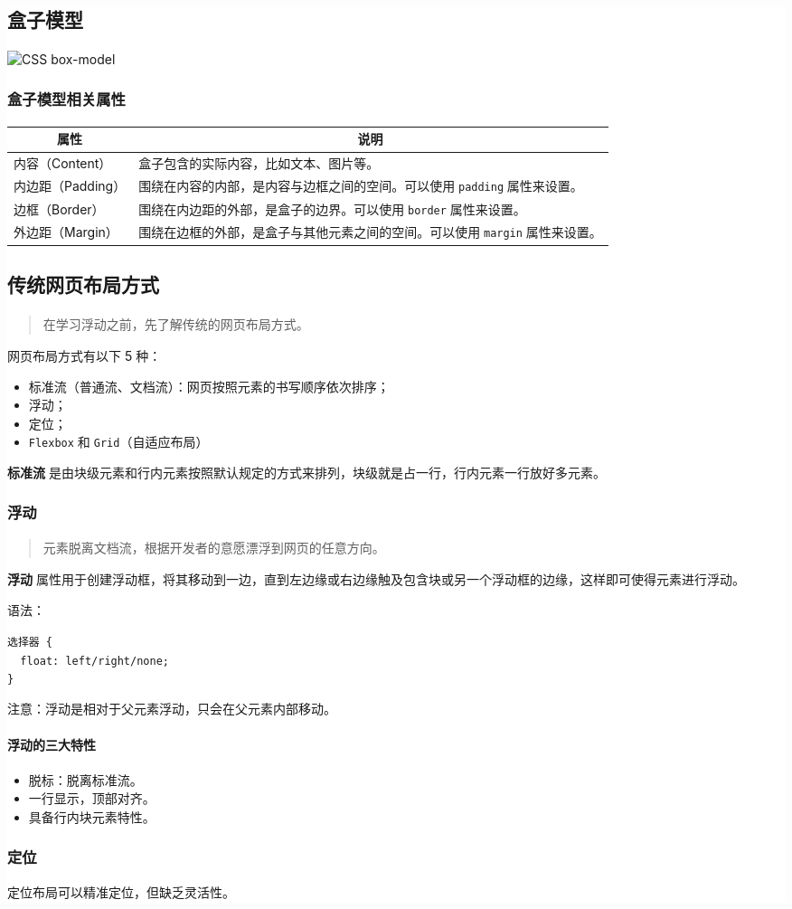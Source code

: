 ## 盒子模型

![CSS box-model](https://leafalice-image.oss-cn-hangzhou.aliyuncs.com/img/box-model.gif)

### 盒子模型相关属性

| 属性              | 说明                                                         |
| ----------------- | ------------------------------------------------------------ |
| 内容（Content）   | 盒子包含的实际内容，比如文本、图片等。                       |
| 内边距（Padding） | 围绕在内容的内部，是内容与边框之间的空间。可以使用 `padding` 属性来设置。 |
| 边框（Border）    | 围绕在内边距的外部，是盒子的边界。可以使用 `border` 属性来设置。 |
| 外边距（Margin）  | 围绕在边框的外部，是盒子与其他元素之间的空间。可以使用 `margin` 属性来设置。 |

## 传统网页布局方式

> 在学习浮动之前，先了解传统的网页布局方式。

网页布局方式有以下 5 种：

- 标准流（普通流、文档流）：网页按照元素的书写顺序依次排序；
- 浮动；
- 定位；
- `Flexbox` 和 `Grid`（自适应布局）

**标准流** 是由块级元素和行内元素按照默认规定的方式来排列，块级就是占一行，行内元素一行放好多元素。

### 浮动

> 元素脱离文档流，根据开发者的意愿漂浮到网页的任意方向。

**浮动** 属性用于创建浮动框，将其移动到一边，直到左边缘或右边缘触及包含块或另一个浮动框的边缘，这样即可使得元素进行浮动。

语法：

```html
选择器 {
  float: left/right/none;
}
```

注意：浮动是相对于父元素浮动，只会在父元素内部移动。

#### 浮动的三大特性

- 脱标：脱离标准流。
- 一行显示，顶部对齐。
- 具备行内块元素特性。

### 定位

定位布局可以精准定位，但缺乏灵活性。
